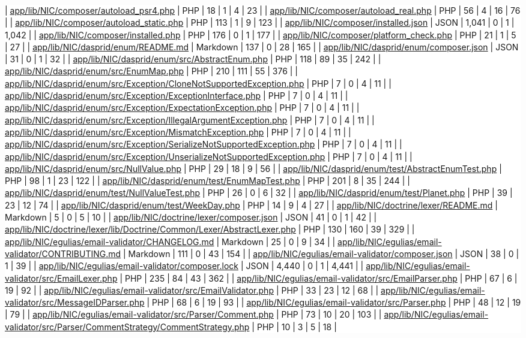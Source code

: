 | [app/lib/NIC/composer/autoload_psr4.php](/app/lib/NIC/composer/autoload_psr4.php) | PHP | 18 | 1 | 4 | 23 |
| [app/lib/NIC/composer/autoload_real.php](/app/lib/NIC/composer/autoload_real.php) | PHP | 56 | 4 | 16 | 76 |
| [app/lib/NIC/composer/autoload_static.php](/app/lib/NIC/composer/autoload_static.php) | PHP | 113 | 1 | 9 | 123 |
| [app/lib/NIC/composer/installed.json](/app/lib/NIC/composer/installed.json) | JSON | 1,041 | 0 | 1 | 1,042 |
| [app/lib/NIC/composer/installed.php](/app/lib/NIC/composer/installed.php) | PHP | 176 | 0 | 1 | 177 |
| [app/lib/NIC/composer/platform_check.php](/app/lib/NIC/composer/platform_check.php) | PHP | 21 | 1 | 5 | 27 |
| [app/lib/NIC/dasprid/enum/README.md](/app/lib/NIC/dasprid/enum/README.md) | Markdown | 137 | 0 | 28 | 165 |
| [app/lib/NIC/dasprid/enum/composer.json](/app/lib/NIC/dasprid/enum/composer.json) | JSON | 31 | 0 | 1 | 32 |
| [app/lib/NIC/dasprid/enum/src/AbstractEnum.php](/app/lib/NIC/dasprid/enum/src/AbstractEnum.php) | PHP | 118 | 89 | 35 | 242 |
| [app/lib/NIC/dasprid/enum/src/EnumMap.php](/app/lib/NIC/dasprid/enum/src/EnumMap.php) | PHP | 210 | 111 | 55 | 376 |
| [app/lib/NIC/dasprid/enum/src/Exception/CloneNotSupportedException.php](/app/lib/NIC/dasprid/enum/src/Exception/CloneNotSupportedException.php) | PHP | 7 | 0 | 4 | 11 |
| [app/lib/NIC/dasprid/enum/src/Exception/ExceptionInterface.php](/app/lib/NIC/dasprid/enum/src/Exception/ExceptionInterface.php) | PHP | 7 | 0 | 4 | 11 |
| [app/lib/NIC/dasprid/enum/src/Exception/ExpectationException.php](/app/lib/NIC/dasprid/enum/src/Exception/ExpectationException.php) | PHP | 7 | 0 | 4 | 11 |
| [app/lib/NIC/dasprid/enum/src/Exception/IllegalArgumentException.php](/app/lib/NIC/dasprid/enum/src/Exception/IllegalArgumentException.php) | PHP | 7 | 0 | 4 | 11 |
| [app/lib/NIC/dasprid/enum/src/Exception/MismatchException.php](/app/lib/NIC/dasprid/enum/src/Exception/MismatchException.php) | PHP | 7 | 0 | 4 | 11 |
| [app/lib/NIC/dasprid/enum/src/Exception/SerializeNotSupportedException.php](/app/lib/NIC/dasprid/enum/src/Exception/SerializeNotSupportedException.php) | PHP | 7 | 0 | 4 | 11 |
| [app/lib/NIC/dasprid/enum/src/Exception/UnserializeNotSupportedException.php](/app/lib/NIC/dasprid/enum/src/Exception/UnserializeNotSupportedException.php) | PHP | 7 | 0 | 4 | 11 |
| [app/lib/NIC/dasprid/enum/src/NullValue.php](/app/lib/NIC/dasprid/enum/src/NullValue.php) | PHP | 29 | 18 | 9 | 56 |
| [app/lib/NIC/dasprid/enum/test/AbstractEnumTest.php](/app/lib/NIC/dasprid/enum/test/AbstractEnumTest.php) | PHP | 98 | 1 | 23 | 122 |
| [app/lib/NIC/dasprid/enum/test/EnumMapTest.php](/app/lib/NIC/dasprid/enum/test/EnumMapTest.php) | PHP | 201 | 8 | 35 | 244 |
| [app/lib/NIC/dasprid/enum/test/NullValueTest.php](/app/lib/NIC/dasprid/enum/test/NullValueTest.php) | PHP | 26 | 0 | 6 | 32 |
| [app/lib/NIC/dasprid/enum/test/Planet.php](/app/lib/NIC/dasprid/enum/test/Planet.php) | PHP | 39 | 23 | 12 | 74 |
| [app/lib/NIC/dasprid/enum/test/WeekDay.php](/app/lib/NIC/dasprid/enum/test/WeekDay.php) | PHP | 14 | 9 | 4 | 27 |
| [app/lib/NIC/doctrine/lexer/README.md](/app/lib/NIC/doctrine/lexer/README.md) | Markdown | 5 | 0 | 5 | 10 |
| [app/lib/NIC/doctrine/lexer/composer.json](/app/lib/NIC/doctrine/lexer/composer.json) | JSON | 41 | 0 | 1 | 42 |
| [app/lib/NIC/doctrine/lexer/lib/Doctrine/Common/Lexer/AbstractLexer.php](/app/lib/NIC/doctrine/lexer/lib/Doctrine/Common/Lexer/AbstractLexer.php) | PHP | 130 | 160 | 39 | 329 |
| [app/lib/NIC/egulias/email-validator/CHANGELOG.md](/app/lib/NIC/egulias/email-validator/CHANGELOG.md) | Markdown | 25 | 0 | 9 | 34 |
| [app/lib/NIC/egulias/email-validator/CONTRIBUTING.md](/app/lib/NIC/egulias/email-validator/CONTRIBUTING.md) | Markdown | 111 | 0 | 43 | 154 |
| [app/lib/NIC/egulias/email-validator/composer.json](/app/lib/NIC/egulias/email-validator/composer.json) | JSON | 38 | 0 | 1 | 39 |
| [app/lib/NIC/egulias/email-validator/composer.lock](/app/lib/NIC/egulias/email-validator/composer.lock) | JSON | 4,440 | 0 | 1 | 4,441 |
| [app/lib/NIC/egulias/email-validator/src/EmailLexer.php](/app/lib/NIC/egulias/email-validator/src/EmailLexer.php) | PHP | 235 | 84 | 43 | 362 |
| [app/lib/NIC/egulias/email-validator/src/EmailParser.php](/app/lib/NIC/egulias/email-validator/src/EmailParser.php) | PHP | 67 | 6 | 19 | 92 |
| [app/lib/NIC/egulias/email-validator/src/EmailValidator.php](/app/lib/NIC/egulias/email-validator/src/EmailValidator.php) | PHP | 33 | 23 | 12 | 68 |
| [app/lib/NIC/egulias/email-validator/src/MessageIDParser.php](/app/lib/NIC/egulias/email-validator/src/MessageIDParser.php) | PHP | 68 | 6 | 19 | 93 |
| [app/lib/NIC/egulias/email-validator/src/Parser.php](/app/lib/NIC/egulias/email-validator/src/Parser.php) | PHP | 48 | 12 | 19 | 79 |
| [app/lib/NIC/egulias/email-validator/src/Parser/Comment.php](/app/lib/NIC/egulias/email-validator/src/Parser/Comment.php) | PHP | 73 | 10 | 20 | 103 |
| [app/lib/NIC/egulias/email-validator/src/Parser/CommentStrategy/CommentStrategy.php](/app/lib/NIC/egulias/email-validator/src/Parser/CommentStrategy/CommentStrategy.php) | PHP | 10 | 3 | 5 | 18 |